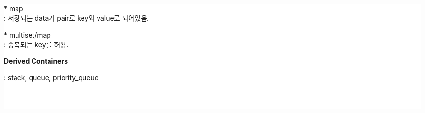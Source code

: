<p>
* map
<br>: 저장되는 data가 pair로 key와 value로 되어있음.
</p>

<p>
* multiset/map
<br>: 중복되는 key를 허용.
</p>

__Derived Containers__
<p>
: stack, queue, priority_queue
</p>

<br>
<br>




